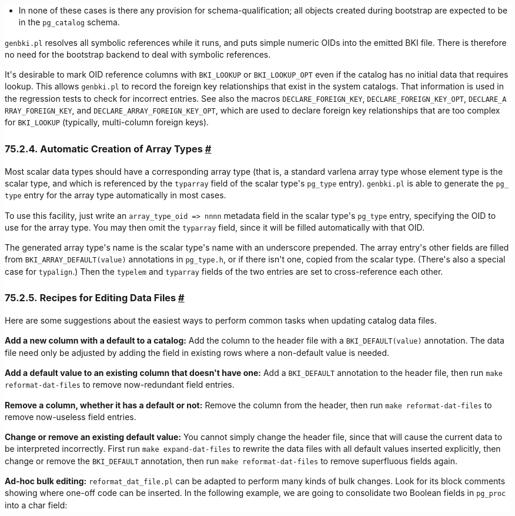 * In none of these cases is there any provision for schema-qualification; all objects created during bootstrap are expected to be in the `pg_catalog` schema.

`genbki.pl` resolves all symbolic references while it runs, and puts simple numeric OIDs into the emitted BKI file. There is therefore no need for the bootstrap backend to deal with symbolic references.

It's desirable to mark OID reference columns with `BKI_LOOKUP` or `BKI_LOOKUP_OPT` even if the catalog has no initial data that requires lookup. This allows `genbki.pl` to record the foreign key relationships that exist in the system catalogs. That information is used in the regression tests to check for incorrect entries. See also the macros `DECLARE_FOREIGN_KEY`, `DECLARE_FOREIGN_KEY_OPT`, `DECLARE_ARRAY_FOREIGN_KEY`, and `DECLARE_ARRAY_FOREIGN_KEY_OPT`, which are used to declare foreign key relationships that are too complex for `BKI_LOOKUP` (typically, multi-column foreign keys).

### 75.2.4. Automatic Creation of Array Types [#](#SYSTEM-CATALOG-AUTO-ARRAY-TYPES)

Most scalar data types should have a corresponding array type (that is, a standard varlena array type whose element type is the scalar type, and which is referenced by the `typarray` field of the scalar type's `pg_type` entry). `genbki.pl` is able to generate the `pg_type` entry for the array type automatically in most cases.

To use this facility, just write an `array_type_oid => nnnn` metadata field in the scalar type's `pg_type` entry, specifying the OID to use for the array type. You may then omit the `typarray` field, since it will be filled automatically with that OID.

The generated array type's name is the scalar type's name with an underscore prepended. The array entry's other fields are filled from `BKI_ARRAY_DEFAULT(value)` annotations in `pg_type.h`, or if there isn't one, copied from the scalar type. (There's also a special case for `typalign`.) Then the `typelem` and `typarray` fields of the two entries are set to cross-reference each other.

### 75.2.5. Recipes for Editing Data Files [#](#SYSTEM-CATALOG-RECIPES)

Here are some suggestions about the easiest ways to perform common tasks when updating catalog data files.

**Add a new column with a default to a catalog:** Add the column to the header file with a `BKI_DEFAULT(value)` annotation. The data file need only be adjusted by adding the field in existing rows where a non-default value is needed.

**Add a default value to an existing column that doesn't have one:** Add a `BKI_DEFAULT` annotation to the header file, then run `make reformat-dat-files` to remove now-redundant field entries.

**Remove a column, whether it has a default or not:** Remove the column from the header, then run `make reformat-dat-files` to remove now-useless field entries.

**Change or remove an existing default value:** You cannot simply change the header file, since that will cause the current data to be interpreted incorrectly. First run `make expand-dat-files` to rewrite the data files with all default values inserted explicitly, then change or remove the `BKI_DEFAULT` annotation, then run `make reformat-dat-files` to remove superfluous fields again.

**Ad-hoc bulk editing:** `reformat_dat_file.pl` can be adapted to perform many kinds of bulk changes. Look for its block comments showing where one-off code can be inserted. In the following example, we are going to consolidate two Boolean fields in `pg_proc` into a char field:
